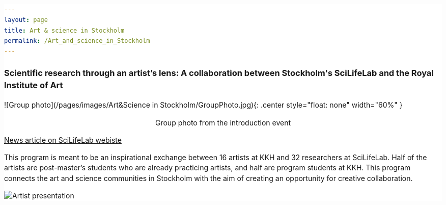 ```yaml
---
layout: page
title: Art & science in Stockholm
permalink: /Art_and_science_in_Stockholm
---
```


### Scientific research through an artist’s lens: A collaboration between Stockholm's SciLifeLab and the Royal Institute of Art

![Group photo](/pages/images/Art&Science in Stockholm/GroupPhoto.jpg){: .center style="float: none" width="60%" }

<center>
Group photo from the introduction event
</center>

[News article on SciLifeLab webiste](https://www.scilifelab.se/news/scientific-research-through-an-artists-lens/)

This program is meant to be an inspirational exchange between 16 artists at KKH and 32 researchers at SciLifeLab. Half of the artists are post-master’s students who are already practicing artists, and half are program students at KKH. This program connects the art and science communities in Stockholm with the aim of creating an opportunity for creative collaboration.

<div class="row">
  <div class="column1">
    <img src="/pages/images/Art&Science in Stockholm/AxelPresentation.jpg" alt="Artist presentation" style="width:100%">
  </div>
  <div class="column2">